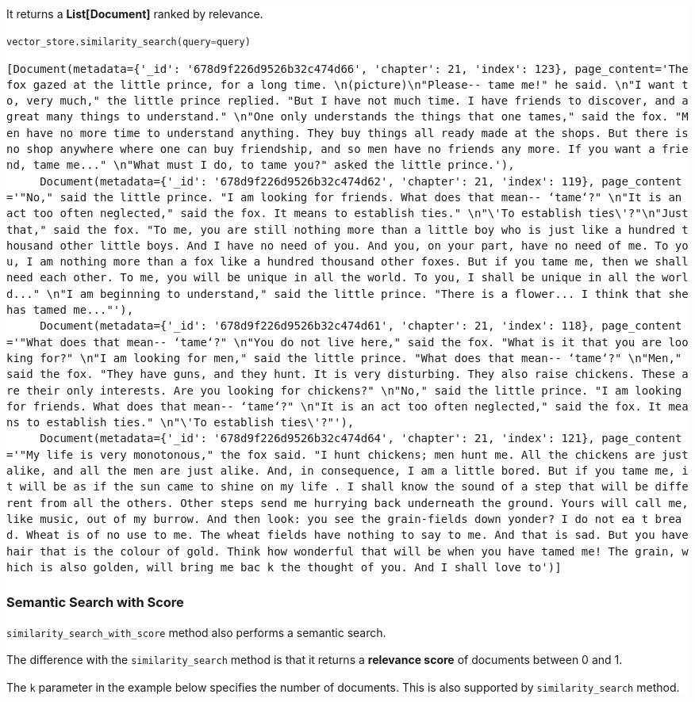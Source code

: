 It returns a **List[Document]** ranked by relevance.


```python
vector_store.similarity_search(query=query)
```




<pre class="custom">[Document(metadata={'_id': '678d9f226d9526b32c474d66', 'chapter': 21, 'index': 123}, page_content='The fox gazed at the little prince, for a long time. \n(picture)\n"Please-- tame me!" he said. \n"I want to, very much," the little prince replied. "But I have not much time. I have friends to discover, and a great many things to understand." \n"One only understands the things that one tames," said the fox. "Men have no more time to understand anything. They buy things all ready made at the shops. But there is no shop anywhere where one can buy friendship, and so men have no friends any more. If you want a friend, tame me..." \n"What must I do, to tame you?" asked the little prince.'),
     Document(metadata={'_id': '678d9f226d9526b32c474d62', 'chapter': 21, 'index': 119}, page_content='"No," said the little prince. "I am looking for friends. What does that mean-- ‘tame‘?" \n"It is an act too often neglected," said the fox. It means to establish ties." \n"\'To establish ties\'?"\n"Just that," said the fox. "To me, you are still nothing more than a little boy who is just like a hundred thousand other little boys. And I have no need of you. And you, on your part, have no need of me. To you, I am nothing more than a fox like a hundred thousand other foxes. But if you tame me, then we shall need each other. To me, you will be unique in all the world. To you, I shall be unique in all the world..." \n"I am beginning to understand," said the little prince. "There is a flower... I think that she has tamed me..."'),
     Document(metadata={'_id': '678d9f226d9526b32c474d61', 'chapter': 21, 'index': 118}, page_content='"What does that mean-- ‘tame‘?" \n"You do not live here," said the fox. "What is it that you are looking for?" \n"I am looking for men," said the little prince. "What does that mean-- ‘tame‘?" \n"Men," said the fox. "They have guns, and they hunt. It is very disturbing. They also raise chickens. These are their only interests. Are you looking for chickens?" \n"No," said the little prince. "I am looking for friends. What does that mean-- ‘tame‘?" \n"It is an act too often neglected," said the fox. It means to establish ties." \n"\'To establish ties\'?"'),
     Document(metadata={'_id': '678d9f226d9526b32c474d64', 'chapter': 21, 'index': 121}, page_content='"My life is very monotonous," the fox said. "I hunt chickens; men hunt me. All the chickens are just alike, and all the men are just alike. And, in consequence, I am a little bored. But if you tame me, it will be as if the sun came to shine on my life . I shall know the sound of a step that will be different from all the others. Other steps send me hurrying back underneath the ground. Yours will call me, like music, out of my burrow. And then look: you see the grain-fields down yonder? I do not ea t bread. Wheat is of no use to me. The wheat fields have nothing to say to me. And that is sad. But you have hair that is the colour of gold. Think how wonderful that will be when you have tamed me! The grain, which is also golden, will bring me bac k the thought of you. And I shall love to')]</pre>



### Semantic Search with Score

`similarity_search_with_score` method also performs a semantic search.

The difference with the `similarity_search` method is that it returns a **relevance score** of documents between 0 and 1.

The `k` parameter in the example below specifies the number of documents. This is also supported by `similarity_search` method.
